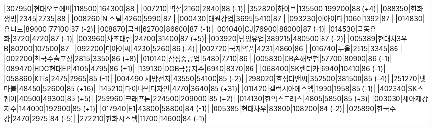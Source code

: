 |[307950](https://finance.daum.net/quotes/A307950)|현대오토에버|118500|164300|88 |
|[007210](https://finance.daum.net/quotes/A007210)|벽산|2160|2840|88 (-1)|
|[352820](https://finance.daum.net/quotes/A352820)|하이브|135500|199200|88 (+4)|
|[088350](https://finance.daum.net/quotes/A088350)|한화생명|2345|2735|88 |
|[008260](https://finance.daum.net/quotes/A008260)|NI스틸|4260|5990|87 |
|[000430](https://finance.daum.net/quotes/A000430)|대원강업|3695|5410|87 |
|[093230](https://finance.daum.net/quotes/A093230)|이아이디|1060|1392|87 |
|[014830](https://finance.daum.net/quotes/A014830)|유니드|89000|77100|87 (-2)|
|[008870](https://finance.daum.net/quotes/A008870)|금비|62700|86600|87 (-1)|
|[001040](https://finance.daum.net/quotes/A001040)|CJ|76900|88000|87 (-1)|
|[014530](https://finance.daum.net/quotes/A014530)|극동유화|3720|4720|87 (-1)|
|[003960](https://finance.daum.net/quotes/A003960)|사조대림|24700|31400|87 (+5)|
|[003920](https://finance.daum.net/quotes/A003920)|남양유업|389215|480500|87 (-2)|
|[005389](https://finance.daum.net/quotes/A005389)|현대차3우B|80200|107500|87 |
|[092200](https://finance.daum.net/quotes/A092200)|디아이씨|4230|5260|86 (-4)|
|[002720](https://finance.daum.net/quotes/A002720)|국제약품|4231|4860|86 |
|[016740](https://finance.daum.net/quotes/A016740)|두올|2515|3345|86 |
|[002200](https://finance.daum.net/quotes/A002200)|한국수출포장|2815|3350|86 (+8)|
|[010140](https://finance.daum.net/quotes/A010140)|삼성중공업|5480|7710|86 |
|[005830](https://finance.daum.net/quotes/A005830)|DB손해보험|57700|80900|86 (-1)|
|[089470](https://finance.daum.net/quotes/A089470)|HDC현대EP|4105|4795|86 (+1)|
|[139130](https://finance.daum.net/quotes/A139130)|DGB금융지주|6940|8370|86 |
|[068400](https://finance.daum.net/quotes/A068400)|SK렌터카|6940|10410|86 (-1)|
|[058860](https://finance.daum.net/quotes/A058860)|KTis|2475|2965|85 (-1)|
|[004490](https://finance.daum.net/quotes/A004490)|세방전지|43550|54100|85 (-2)|
|[298020](https://finance.daum.net/quotes/A298020)|효성티앤씨|352500|381500|85 (-4)|
|[251270](https://finance.daum.net/quotes/A251270)|넷마블|48450|52600|85 (+16)|
|[145210](https://finance.daum.net/quotes/A145210)|다이나믹디자인|4770|3640|85 (+31)|
|[011420](https://finance.daum.net/quotes/A011420)|갤럭시아에스엠|1990|1958|85 (-1)|
|[402340](https://finance.daum.net/quotes/A402340)|SK스퀘어|40500|49300|85 (+5)|
|[259960](https://finance.daum.net/quotes/A259960)|크래프톤|224500|209000|85 (+2)|
|[014130](https://finance.daum.net/quotes/A014130)|한익스프레스|4805|5850|85 (+3)|
|[003030](https://finance.daum.net/quotes/A003030)|세아제강지주|144000|192900|85 (+1)|
|[017940](https://finance.daum.net/quotes/A017940)|E1|43800|58800|84 (-1)|
|[005385](https://finance.daum.net/quotes/A005385)|현대차우|83800|108200|84 (-2)|
|[025890](https://finance.daum.net/quotes/A025890)|한국주강|2470|2975|84 (-5)|
|[272210](https://finance.daum.net/quotes/A272210)|한화시스템|11700|14600|84 (-1)|